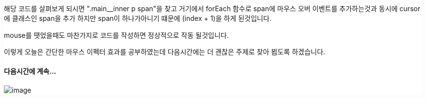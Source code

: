 해당 코드를 살펴보게 되시면 ".main__inner p span"을 찾고 거기에서 forEach 함수로 span에 마우스 오버 이벤트를 추가하는것과 동시에 cursor에 클래스인 span을 추가 하지만 span이 하나가아니기 떄문에 (index + 1)을 하게 된것입니다.<br>

mouse를 땟었을때도 마찬가지로 코드를 작성하면 정상적으로 작동 될것입니다.<br>

이렇게 오늘은 간단한 마우스 이펙터 효과를 공부하였는데 다음시간에는 더 괜찮은 주제로 찾아 뵙도록 하겠습니다.

#### 다음시간에 계속...
![image](https://github.com/nicejmp1/nicejmp1.github.io/assets/163364733/90a41f22-19d3-4d17-b649-016d5880fa98)
